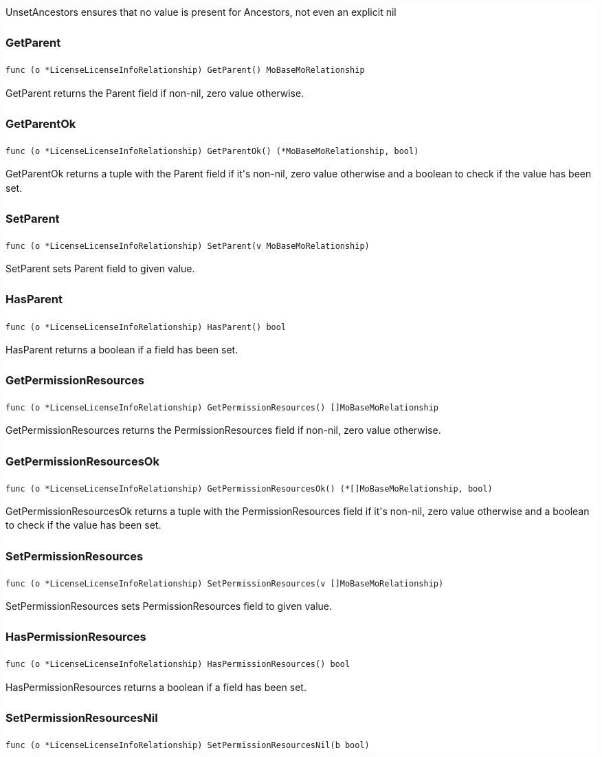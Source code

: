 UnsetAncestors ensures that no value is present for Ancestors, not even an explicit nil
### GetParent

`func (o *LicenseLicenseInfoRelationship) GetParent() MoBaseMoRelationship`

GetParent returns the Parent field if non-nil, zero value otherwise.

### GetParentOk

`func (o *LicenseLicenseInfoRelationship) GetParentOk() (*MoBaseMoRelationship, bool)`

GetParentOk returns a tuple with the Parent field if it's non-nil, zero value otherwise
and a boolean to check if the value has been set.

### SetParent

`func (o *LicenseLicenseInfoRelationship) SetParent(v MoBaseMoRelationship)`

SetParent sets Parent field to given value.

### HasParent

`func (o *LicenseLicenseInfoRelationship) HasParent() bool`

HasParent returns a boolean if a field has been set.

### GetPermissionResources

`func (o *LicenseLicenseInfoRelationship) GetPermissionResources() []MoBaseMoRelationship`

GetPermissionResources returns the PermissionResources field if non-nil, zero value otherwise.

### GetPermissionResourcesOk

`func (o *LicenseLicenseInfoRelationship) GetPermissionResourcesOk() (*[]MoBaseMoRelationship, bool)`

GetPermissionResourcesOk returns a tuple with the PermissionResources field if it's non-nil, zero value otherwise
and a boolean to check if the value has been set.

### SetPermissionResources

`func (o *LicenseLicenseInfoRelationship) SetPermissionResources(v []MoBaseMoRelationship)`

SetPermissionResources sets PermissionResources field to given value.

### HasPermissionResources

`func (o *LicenseLicenseInfoRelationship) HasPermissionResources() bool`

HasPermissionResources returns a boolean if a field has been set.

### SetPermissionResourcesNil

`func (o *LicenseLicenseInfoRelationship) SetPermissionResourcesNil(b bool)`
